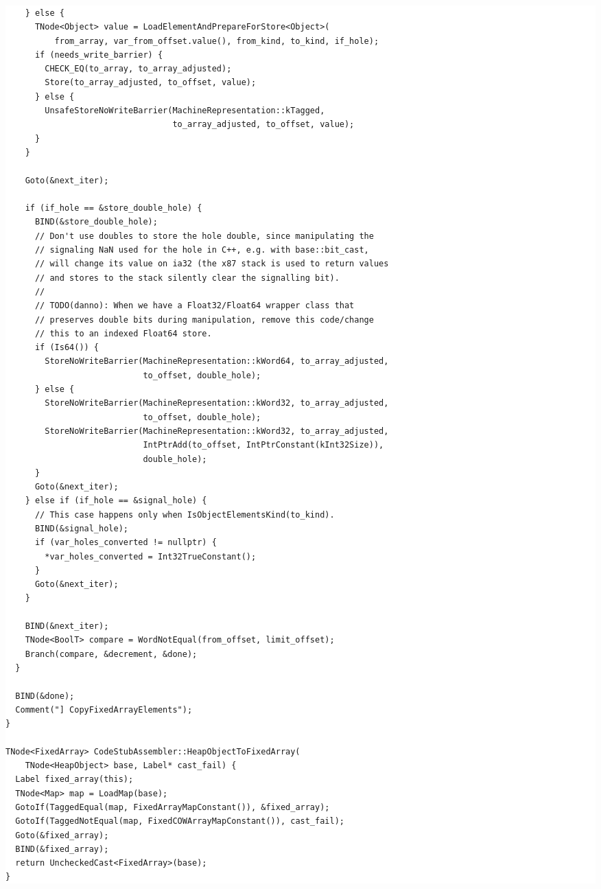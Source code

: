 ```
    } else {
      TNode<Object> value = LoadElementAndPrepareForStore<Object>(
          from_array, var_from_offset.value(), from_kind, to_kind, if_hole);
      if (needs_write_barrier) {
        CHECK_EQ(to_array, to_array_adjusted);
        Store(to_array_adjusted, to_offset, value);
      } else {
        UnsafeStoreNoWriteBarrier(MachineRepresentation::kTagged,
                                  to_array_adjusted, to_offset, value);
      }
    }

    Goto(&next_iter);

    if (if_hole == &store_double_hole) {
      BIND(&store_double_hole);
      // Don't use doubles to store the hole double, since manipulating the
      // signaling NaN used for the hole in C++, e.g. with base::bit_cast,
      // will change its value on ia32 (the x87 stack is used to return values
      // and stores to the stack silently clear the signalling bit).
      //
      // TODO(danno): When we have a Float32/Float64 wrapper class that
      // preserves double bits during manipulation, remove this code/change
      // this to an indexed Float64 store.
      if (Is64()) {
        StoreNoWriteBarrier(MachineRepresentation::kWord64, to_array_adjusted,
                            to_offset, double_hole);
      } else {
        StoreNoWriteBarrier(MachineRepresentation::kWord32, to_array_adjusted,
                            to_offset, double_hole);
        StoreNoWriteBarrier(MachineRepresentation::kWord32, to_array_adjusted,
                            IntPtrAdd(to_offset, IntPtrConstant(kInt32Size)),
                            double_hole);
      }
      Goto(&next_iter);
    } else if (if_hole == &signal_hole) {
      // This case happens only when IsObjectElementsKind(to_kind).
      BIND(&signal_hole);
      if (var_holes_converted != nullptr) {
        *var_holes_converted = Int32TrueConstant();
      }
      Goto(&next_iter);
    }

    BIND(&next_iter);
    TNode<BoolT> compare = WordNotEqual(from_offset, limit_offset);
    Branch(compare, &decrement, &done);
  }

  BIND(&done);
  Comment("] CopyFixedArrayElements");
}

TNode<FixedArray> CodeStubAssembler::HeapObjectToFixedArray(
    TNode<HeapObject> base, Label* cast_fail) {
  Label fixed_array(this);
  TNode<Map> map = LoadMap(base);
  GotoIf(TaggedEqual(map, FixedArrayMapConstant()), &fixed_array);
  GotoIf(TaggedNotEqual(map, FixedCOWArrayMapConstant()), cast_fail);
  Goto(&fixed_array);
  BIND(&fixed_array);
  return UncheckedCast<FixedArray>(base);
}
```
